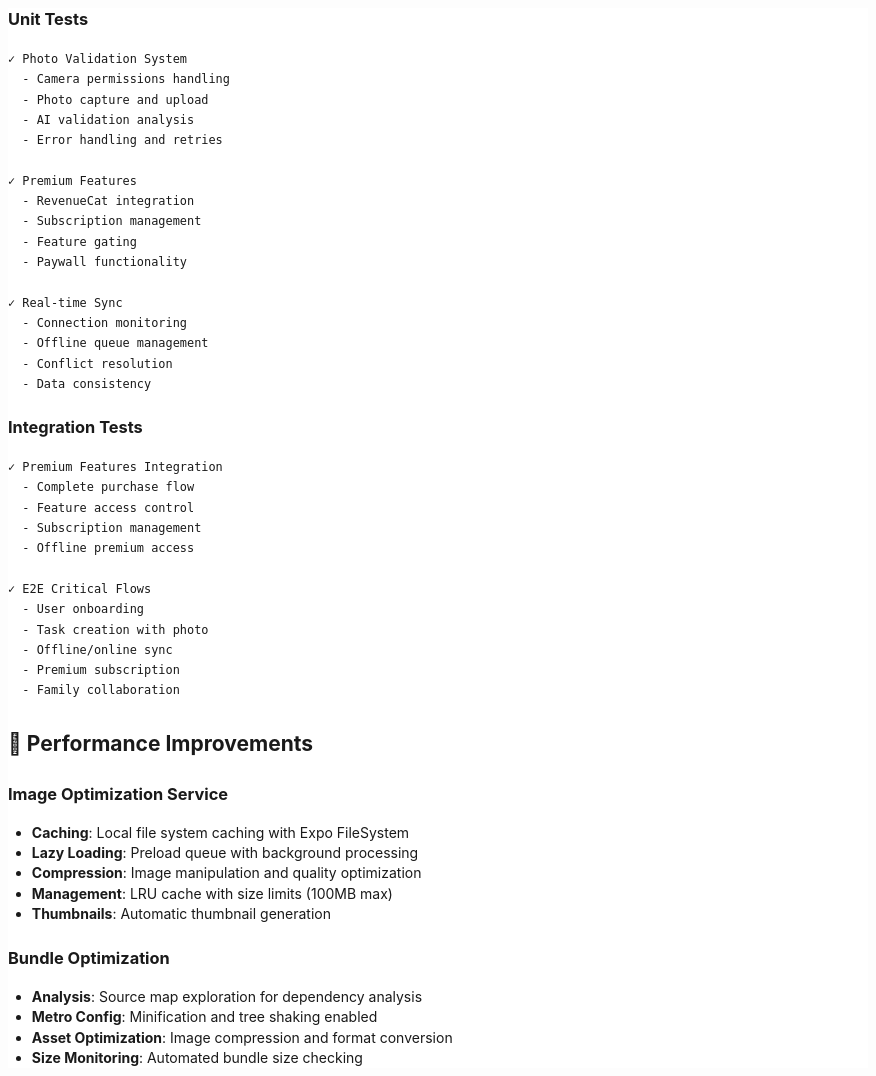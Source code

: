 ### Unit Tests
```
✓ Photo Validation System
  - Camera permissions handling
  - Photo capture and upload
  - AI validation analysis
  - Error handling and retries

✓ Premium Features
  - RevenueCat integration
  - Subscription management
  - Feature gating
  - Paywall functionality

✓ Real-time Sync
  - Connection monitoring
  - Offline queue management
  - Conflict resolution
  - Data consistency
```

### Integration Tests
```
✓ Premium Features Integration
  - Complete purchase flow
  - Feature access control
  - Subscription management
  - Offline premium access

✓ E2E Critical Flows
  - User onboarding
  - Task creation with photo
  - Offline/online sync
  - Premium subscription
  - Family collaboration
```

## 🚀 Performance Improvements

### Image Optimization Service
- **Caching**: Local file system caching with Expo FileSystem
- **Lazy Loading**: Preload queue with background processing
- **Compression**: Image manipulation and quality optimization
- **Management**: LRU cache with size limits (100MB max)
- **Thumbnails**: Automatic thumbnail generation

### Bundle Optimization
- **Analysis**: Source map exploration for dependency analysis
- **Metro Config**: Minification and tree shaking enabled
- **Asset Optimization**: Image compression and format conversion
- **Size Monitoring**: Automated bundle size checking
